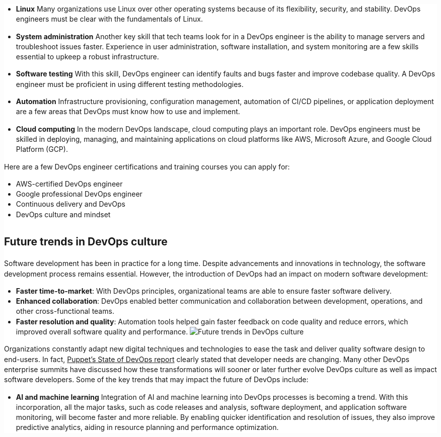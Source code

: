 - **Linux**
  Many organizations use Linux over other operating systems because of its flexibility, security, and stability. DevOps engineers must be clear with the fundamentals of Linux.

- **System administration**
  Another key skill that tech teams look for in a DevOps engineer is the ability to manage servers and troubleshoot issues faster. Experience in user administration, software installation, and system monitoring are a few skills essential to upkeep a robust infrastructure.

- **Software testing**
  With this skill, DevOps engineer can identify faults and bugs faster and improve codebase quality. A DevOps engineer must be proficient in using different testing methodologies.

- **Automation**
  Infrastructure provisioning, configuration management, automation of CI/CD pipelines, or application deployment are a few areas that DevOps must know how to use and implement.

- **Cloud computing**
  In the modern DevOps landscape, cloud computing plays an important role. DevOps engineers must be skilled in deploying, managing, and maintaining applications on cloud platforms like AWS, Microsoft Azure, and Google Cloud Platform (GCP).

Here are a few DevOps engineer certifications and training courses you can apply for:

- AWS-certified DevOps engineer
- Google professional DevOps engineer
- Continuous delivery and DevOps
- DevOps culture and mindset

## Future trends in DevOps culture

Software development has been in practice for a long time. Despite advancements and innovations in technology, the software development process remains essential. However, the introduction of DevOps had an impact on modern software development:

- **Faster time-to-market**: With DevOps principles, organizational teams are able to ensure faster software delivery.
- **Enhanced collaboration**: DevOps enabled better communication and collaboration between development, operations, and other cross-functional teams.
- **Faster resolution and quality**: Automation tools helped gain faster feedback on code quality and reduce errors, which improved overall software quality and performance.
  ![Future trends in DevOps culture](https://assets.roadmap.sh/guest/future-trends-indevops-culture-mczvt.png)

Organizations constantly adapt new digital techniques and technologies to ease the task and deliver quality software design to end-users. In fact, [Puppet’s State of DevOps report](https://www.puppet.com/resources/state-of-platform-engineering) clearly stated that developer needs are changing. Many other DevOps enterprise summits have discussed how these transformations will sooner or later further evolve DevOps culture as well as impact software developers. Some of the key trends that may impact the future of DevOps include:

- **AI and machine learning**
  Integration of AI and machine learning into DevOps processes is becoming a trend. With this incorporation, all the major tasks, such as code releases and analysis, software deployment, and application software monitoring, will become faster and more reliable. By enabling quicker identification and resolution of issues, they also improve predictive analytics, aiding in resource planning and performance optimization.
